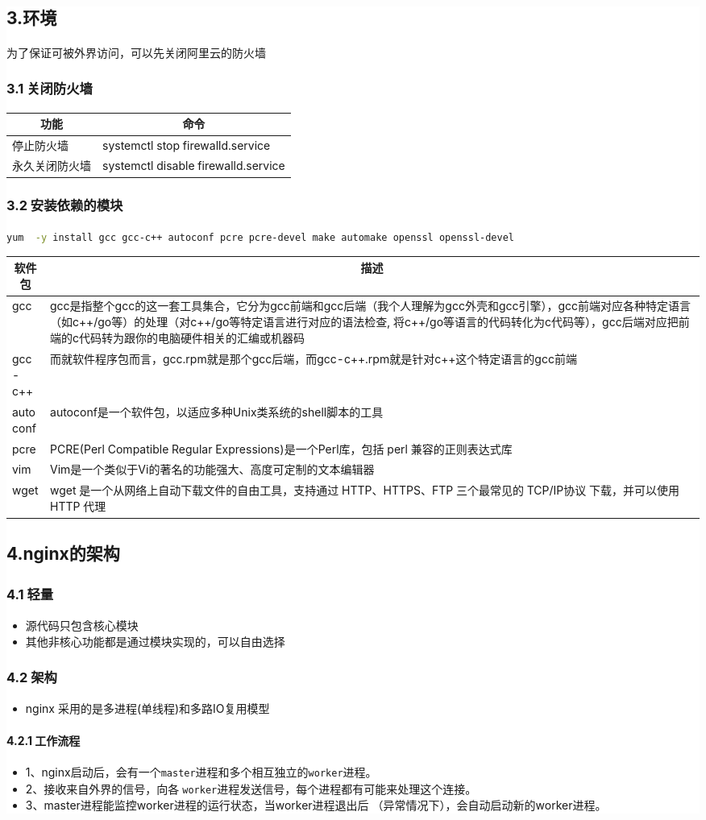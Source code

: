 
## 3.环境
为了保证可被外界访问，可以先关闭阿里云的防火墙

### 3.1 关闭防火墙

| 功能      | 命令 |
| ----------- | ----------- |
| 停止防火墙    | systemctl stop firewalld.service   |
| 永久关闭防火墙 | systemctl disable firewalld.service |

### 3.2 安装依赖的模块

```sh
yum  -y install gcc gcc-c++ autoconf pcre pcre-devel make automake openssl openssl-devel
```

|     软件包   |    描述     |
| ----------- | ----------- |
| gcc    | gcc是指整个gcc的这一套工具集合，它分为gcc前端和gcc后端（我个人理解为gcc外壳和gcc引擎），gcc前端对应各种特定语言（如c++/go等）的处理（对c++/go等特定语言进行对应的语法检查, 将c++/go等语言的代码转化为c代码等），gcc后端对应把前端的c代码转为跟你的电脑硬件相关的汇编或机器码|
| gcc-c++ | 而就软件程序包而言，gcc.rpm就是那个gcc后端，而gcc-c++.rpm就是针对c++这个特定语言的gcc前端|
| autoconf | autoconf是一个软件包，以适应多种Unix类系统的shell脚本的工具|
| pcre     | PCRE(Perl Compatible Regular Expressions)是一个Perl库，包括 perl 兼容的正则表达式库|
| vim|  Vim是一个类似于Vi的著名的功能强大、高度可定制的文本编辑器|
|wget | wget 是一个从网络上自动下载文件的自由工具，支持通过 HTTP、HTTPS、FTP 三个最常见的 TCP/IP协议 下载，并可以使用 HTTP 代理|
## 4.nginx的架构

### 4.1 轻量
- 源代码只包含核心模块
- 其他非核心功能都是通过模块实现的，可以自由选择

### 4.2 架构
- nginx 采用的是多进程(单线程)和多路IO复用模型
  
#### 4.2.1 工作流程
- 1、nginx启动后，会有一个`master`进程和多个相互独立的`worker`进程。
- 2、接收来自外界的信号，向各 `worker`进程发送信号，每个进程都有可能来处理这个连接。
- 3、master进程能监控worker进程的运行状态，当worker进程退出后 （异常情况下），会自动启动新的worker进程。
